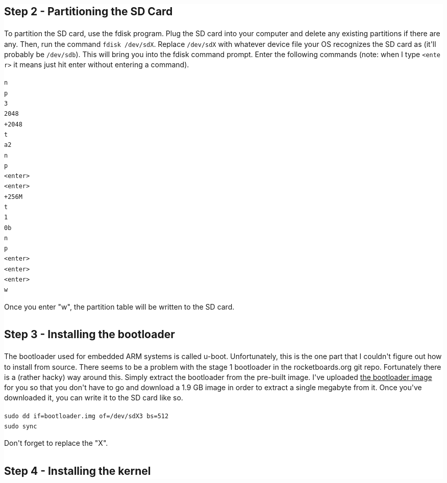 ## Step 2 - Partitioning the SD Card

To partition the SD card, use the fdisk program. Plug the SD card into your
computer and delete any existing partitions if there are any.
Then, run the command `fdisk /dev/sdX`. Replace `/dev/sdX` with whatever
device file your OS recognizes the SD card as (it'll probably be `/dev/sdb`).
This will bring you into the fdisk command prompt. Enter the following commands
(note: when I type `<enter>` it means just hit enter without entering a command).

    n
    p
    3
    2048
    +2048
    t
    a2
    n
    p
    <enter>
    <enter>
    +256M
    t
    1
    0b
    n
    p
    <enter>
    <enter>
    <enter>
    w

Once you enter "w", the partition table will be written to the SD card.

## Step 3 - Installing the bootloader

The bootloader used for embedded ARM systems is called u-boot.
Unfortunately, this is the one part that I couldn't figure out how to install
from source. There seems to be a problem with the stage 1 bootloader in the
rocketboards.org git repo. Fortunately there is a (rather hacky) way around
this. Simply extract the bootloader from the pre-built image. I've uploaded
[the bootloader image](https://dl.dropboxusercontent.com/u/22450509/fpga-series/bootloader.img)
for you so that you don't have to go and download a 1.9 GB image in order to
extract a single megabyte from it. Once you've downloaded it, you can
write it to the SD card like so.

    sudo dd if=bootloader.img of=/dev/sdX3 bs=512
    sudo sync

Don't forget to replace the "X".

## Step 4 - Installing the kernel
